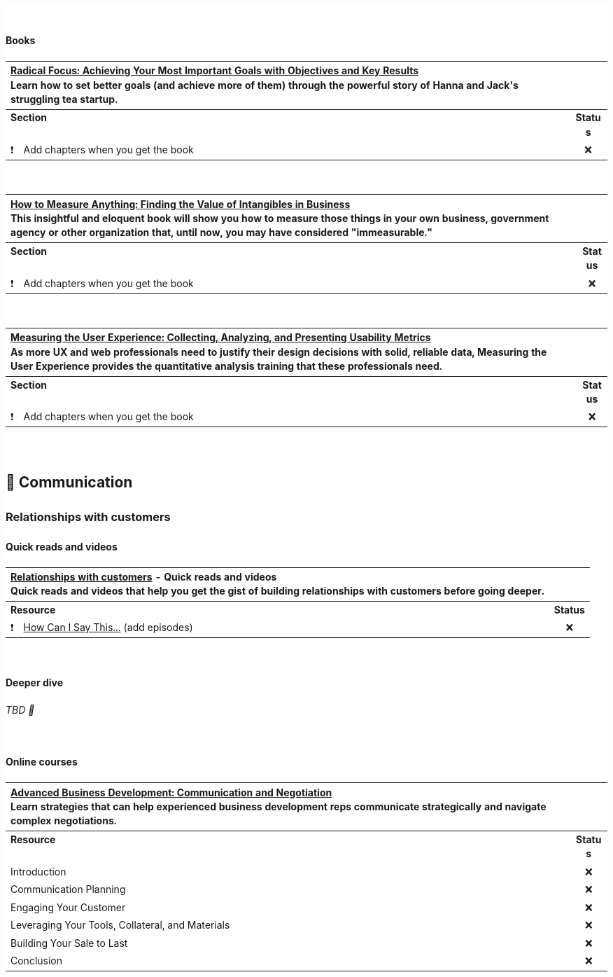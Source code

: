 <br>

#### Books

| [Radical Focus: Achieving Your Most Important Goals with Objectives and Key Results](https://www.amazon.com/dp/B091ZL2SRL) <br> Learn how to set better goals (and achieve more of them) through the powerful story of Hanna and Jack's struggling tea startup. | |
| :------------------------------------------------------------------------------- | :--------: |
| **Section**                                                                      | **Status** |
| ❗ Add chapters when you get the book                                             |     ❌     |

<br>

| [How to Measure Anything: Finding the Value of Intangibles in Business](https://www.amazon.com/How-Measure-Anything-Intangibles-Business-ebook/dp/B00INUYS2U) <br> This insightful and eloquent book will show you how to measure those things in your own business, government agency or other organization that, until now, you may have considered "immeasurable." | |
| :------------------------------------------------------------------------------- | :--------: |
| **Section**                                                                      | **Status** |
| ❗ Add chapters when you get the book                                             |     ❌     |

<br>

| [Measuring the User Experience: Collecting, Analyzing, and Presenting Usability Metrics](https://www.amazon.com/Measuring-User-Experience-Interactive-Technologies/dp/0124157815) <br> As more UX and web professionals need to justify their design decisions with solid, reliable data, Measuring the User Experience provides the quantitative analysis training that these professionals need. | |
| :------------------------------------------------------------------------------- | :--------: |
| **Section**                                                                      | **Status** |
| ❗ Add chapters when you get the book                                             |     ❌     |

<br>

## 💬 Communication

### Relationships with customers

#### Quick reads and videos

| [Relationships with customers](https://about.gitlab.com/handbook/product/product-manager-role/learning-and-development/#-relationships-with-customers) - Quick reads and videos <br> Quick reads and videos that help you get the gist of building relationships with customers before going deeper. | |
| :--------------------------------------------------------------------------------------------- | :--------: |
| **Resource**                                                                                   | **Status** |
| ❗ [How Can I Say This...](https://open.spotify.com/show/55AaTIqnERpvxwTVMxToC5) (add episodes) |     ❌     |

<br>

#### Deeper dive

*TBD 📌*

<br>

#### Online courses

| [Advanced Business Development: Communication and Negotiation](https://www.linkedin.com/learning/advanced-business-development-communication-and-negotiation/taking-it-to-the-next-level) <br> Learn strategies that can help experienced business development reps communicate strategically and navigate complex negotiations. | |
| :----------------------------------------------- | :--------: |
| **Resource**                                     | **Status** |
| Introduction                                     |     ❌     |
| Communication Planning                           |     ❌     |
| Engaging Your Customer                           |     ❌     |
| Leveraging Your Tools, Collateral, and Materials |     ❌     |
| Building Your Sale to Last                       |     ❌     |
| Conclusion                                       |     ❌     |
